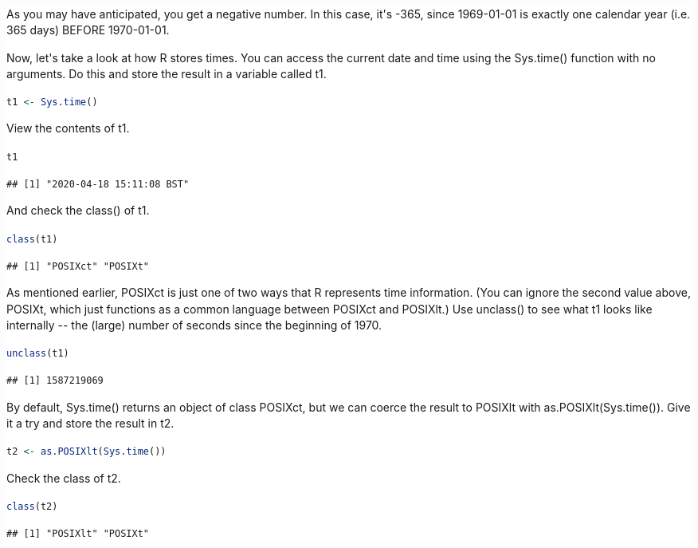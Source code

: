 As you may have anticipated, you get a negative number. In this case, it's -365, since 1969-01-01 is exactly one calendar year (i.e. 365 days) BEFORE 1970-01-01.

Now, let's take a look at how R stores times. You can access the current date and time using the Sys.time() function with no arguments. Do this and store the result in a variable called t1.


```r
t1 <- Sys.time()
```

View the contents of t1.


```r
t1
```

```
## [1] "2020-04-18 15:11:08 BST"
```

And check the class() of t1.


```r
class(t1)
```

```
## [1] "POSIXct" "POSIXt"
```

As mentioned earlier, POSIXct is just one of two ways that R represents time information. (You can ignore the second value above, POSIXt, which just functions as a common language between POSIXct and POSIXlt.) Use unclass() to see what t1 looks like internally -- the (large) number of seconds since the beginning of 1970.


```r
unclass(t1)
```

```
## [1] 1587219069
```

By default, Sys.time() returns an object of class POSIXct, but we can coerce the result to POSIXlt with as.POSIXlt(Sys.time()). Give it a try and store the result in t2.


```r
t2 <- as.POSIXlt(Sys.time())
```

Check the class of t2.


```r
class(t2)
```

```
## [1] "POSIXlt" "POSIXt"
```
